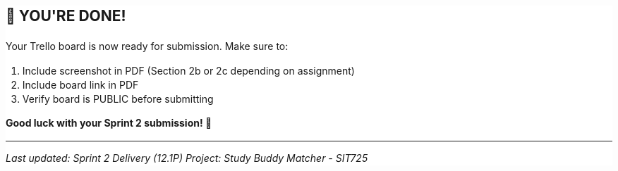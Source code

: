 
## 🎉 YOU'RE DONE!

Your Trello board is now ready for submission. Make sure to:
1. Include screenshot in PDF (Section 2b or 2c depending on assignment)
2. Include board link in PDF
3. Verify board is PUBLIC before submitting

**Good luck with your Sprint 2 submission! 🚀**

---

*Last updated: Sprint 2 Delivery (12.1P)*
*Project: Study Buddy Matcher - SIT725*
